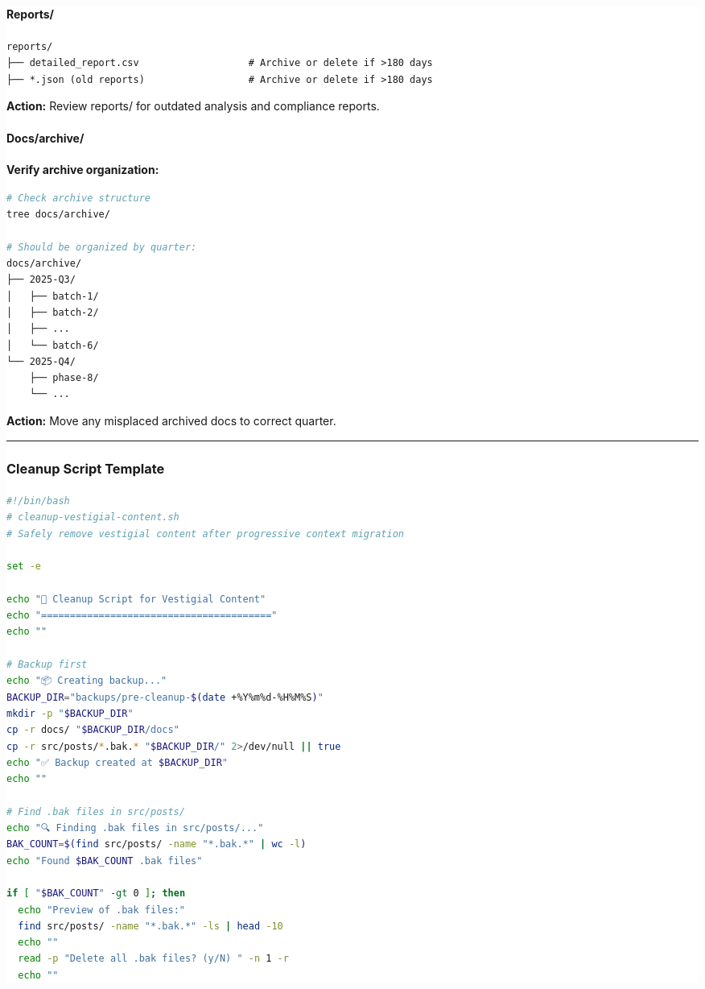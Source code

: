 #### Reports/

```
reports/
├── detailed_report.csv                   # Archive or delete if >180 days
├── *.json (old reports)                  # Archive or delete if >180 days
```

**Action:** Review reports/ for outdated analysis and compliance reports.

#### Docs/archive/

**Verify archive organization:**
```bash
# Check archive structure
tree docs/archive/

# Should be organized by quarter:
docs/archive/
├── 2025-Q3/
│   ├── batch-1/
│   ├── batch-2/
│   ├── ...
│   └── batch-6/
└── 2025-Q4/
    ├── phase-8/
    └── ...
```

**Action:** Move any misplaced archived docs to correct quarter.

---

### Cleanup Script Template

```bash
#!/bin/bash
# cleanup-vestigial-content.sh
# Safely remove vestigial content after progressive context migration

set -e

echo "🧹 Cleanup Script for Vestigial Content"
echo "========================================"
echo ""

# Backup first
echo "📦 Creating backup..."
BACKUP_DIR="backups/pre-cleanup-$(date +%Y%m%d-%H%M%S)"
mkdir -p "$BACKUP_DIR"
cp -r docs/ "$BACKUP_DIR/docs"
cp -r src/posts/*.bak.* "$BACKUP_DIR/" 2>/dev/null || true
echo "✅ Backup created at $BACKUP_DIR"
echo ""

# Find .bak files in src/posts/
echo "🔍 Finding .bak files in src/posts/..."
BAK_COUNT=$(find src/posts/ -name "*.bak.*" | wc -l)
echo "Found $BAK_COUNT .bak files"

if [ "$BAK_COUNT" -gt 0 ]; then
  echo "Preview of .bak files:"
  find src/posts/ -name "*.bak.*" -ls | head -10
  echo ""
  read -p "Delete all .bak files? (y/N) " -n 1 -r
  echo ""
```